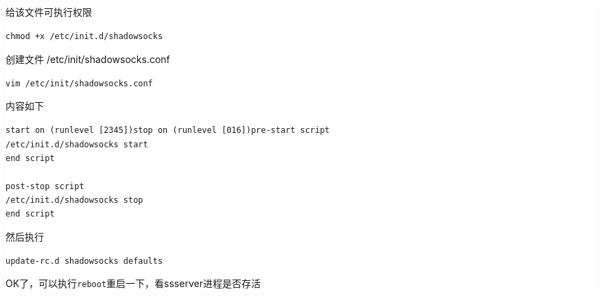 ```
```
给该文件可执行权限
```
chmod +x /etc/init.d/shadowsocks
```
创建文件 /etc/init/shadowsocks.conf
```
vim /etc/init/shadowsocks.conf
```
内容如下
```
start on (runlevel [2345])stop on (runlevel [016])pre-start script
/etc/init.d/shadowsocks start
end script

post-stop script
/etc/init.d/shadowsocks stop
end script
```
然后执行
```
update-rc.d shadowsocks defaults
```
OK了，可以执行`reboot`重启一下，看ssserver进程是否存活
